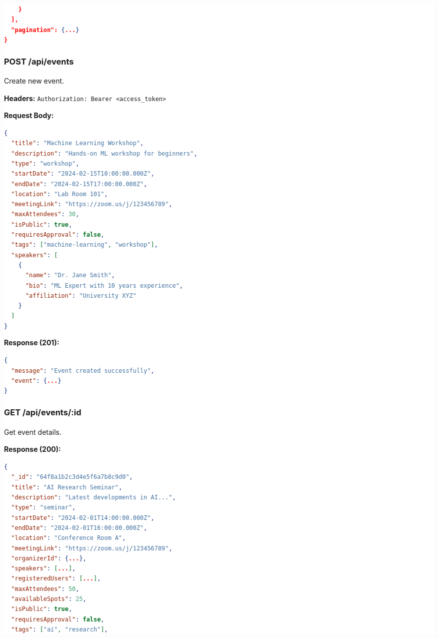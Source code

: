 ```json
    }
  ],
  "pagination": {...}
}
```

### POST /api/events
Create new event.

**Headers:** `Authorization: Bearer <access_token>`

**Request Body:**
```json
{
  "title": "Machine Learning Workshop",
  "description": "Hands-on ML workshop for beginners",
  "type": "workshop",
  "startDate": "2024-02-15T10:00:00.000Z",
  "endDate": "2024-02-15T17:00:00.000Z",
  "location": "Lab Room 101",
  "meetingLink": "https://zoom.us/j/123456789",
  "maxAttendees": 30,
  "isPublic": true,
  "requiresApproval": false,
  "tags": ["machine-learning", "workshop"],
  "speakers": [
    {
      "name": "Dr. Jane Smith",
      "bio": "ML Expert with 10 years experience",
      "affiliation": "University XYZ"
    }
  ]
}
```

**Response (201):**
```json
{
  "message": "Event created successfully",
  "event": {...}
}
```

### GET /api/events/:id
Get event details.

**Response (200):**
```json
{
  "_id": "64f8a1b2c3d4e5f6a7b8c9d0",
  "title": "AI Research Seminar",
  "description": "Latest developments in AI...",
  "type": "seminar",
  "startDate": "2024-02-01T14:00:00.000Z",
  "endDate": "2024-02-01T16:00:00.000Z",
  "location": "Conference Room A",
  "meetingLink": "https://zoom.us/j/123456789",
  "organizerId": {...},
  "speakers": [...],
  "registeredUsers": [...],
  "maxAttendees": 50,
  "availableSpots": 25,
  "isPublic": true,
  "requiresApproval": false,
  "tags": ["ai", "research"],
```